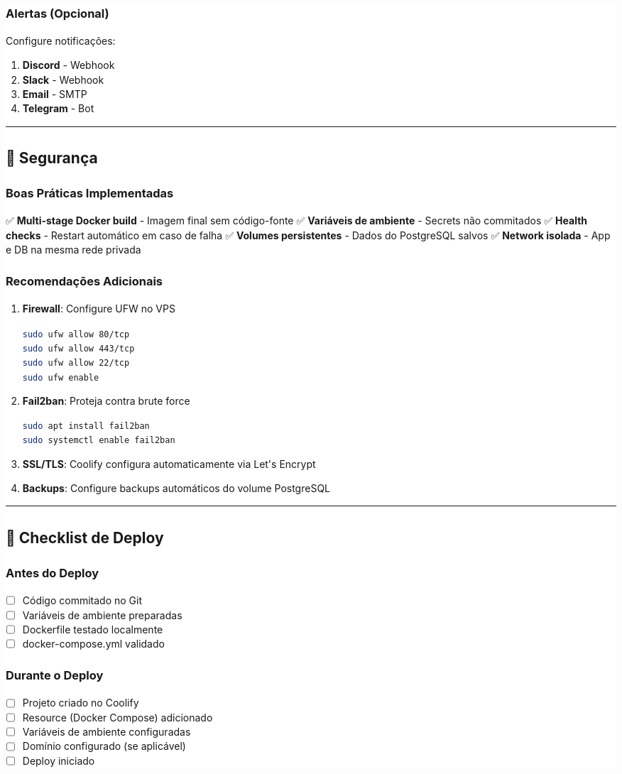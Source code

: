 ### Alertas (Opcional)

Configure notificações:
1. **Discord** - Webhook
2. **Slack** - Webhook
3. **Email** - SMTP
4. **Telegram** - Bot

---

## 🔐 Segurança

### Boas Práticas Implementadas

✅ **Multi-stage Docker build** - Imagem final sem código-fonte
✅ **Variáveis de ambiente** - Secrets não commitados
✅ **Health checks** - Restart automático em caso de falha
✅ **Volumes persistentes** - Dados do PostgreSQL salvos
✅ **Network isolada** - App e DB na mesma rede privada

### Recomendações Adicionais

1. **Firewall**: Configure UFW no VPS
   ```bash
   sudo ufw allow 80/tcp
   sudo ufw allow 443/tcp
   sudo ufw allow 22/tcp
   sudo ufw enable
   ```

2. **Fail2ban**: Proteja contra brute force
   ```bash
   sudo apt install fail2ban
   sudo systemctl enable fail2ban
   ```

3. **SSL/TLS**: Coolify configura automaticamente via Let's Encrypt

4. **Backups**: Configure backups automáticos do volume PostgreSQL

---

## 🎯 Checklist de Deploy

### Antes do Deploy
- [ ] Código commitado no Git
- [ ] Variáveis de ambiente preparadas
- [ ] Dockerfile testado localmente
- [ ] docker-compose.yml validado

### Durante o Deploy
- [ ] Projeto criado no Coolify
- [ ] Resource (Docker Compose) adicionado
- [ ] Variáveis de ambiente configuradas
- [ ] Domínio configurado (se aplicável)
- [ ] Deploy iniciado
